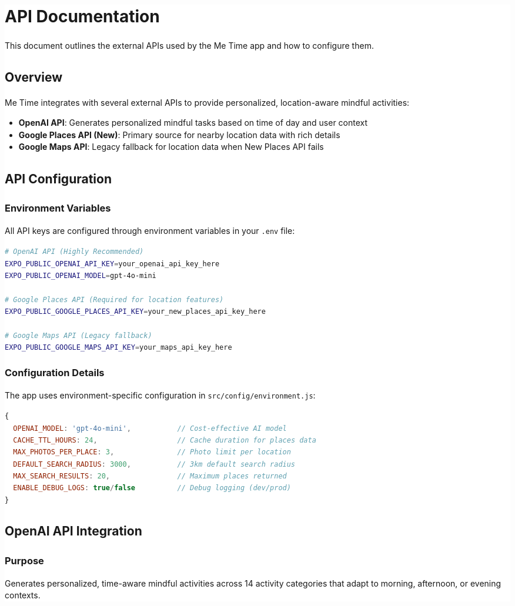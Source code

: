 # API Documentation

This document outlines the external APIs used by the Me Time app and how to configure them.

## Overview

Me Time integrates with several external APIs to provide personalized, location-aware mindful activities:

- **OpenAI API**: Generates personalized mindful tasks based on time of day and user context
- **Google Places API (New)**: Primary source for nearby location data with rich details
- **Google Maps API**: Legacy fallback for location data when New Places API fails

## API Configuration

### Environment Variables

All API keys are configured through environment variables in your `.env` file:

```bash
# OpenAI API (Highly Recommended)
EXPO_PUBLIC_OPENAI_API_KEY=your_openai_api_key_here
EXPO_PUBLIC_OPENAI_MODEL=gpt-4o-mini

# Google Places API (Required for location features)
EXPO_PUBLIC_GOOGLE_PLACES_API_KEY=your_new_places_api_key_here

# Google Maps API (Legacy fallback)
EXPO_PUBLIC_GOOGLE_MAPS_API_KEY=your_maps_api_key_here
```

### Configuration Details

The app uses environment-specific configuration in `src/config/environment.js`:

```javascript
{
  OPENAI_MODEL: 'gpt-4o-mini',           // Cost-effective AI model
  CACHE_TTL_HOURS: 24,                   // Cache duration for places data
  MAX_PHOTOS_PER_PLACE: 3,               // Photo limit per location
  DEFAULT_SEARCH_RADIUS: 3000,           // 3km default search radius
  MAX_SEARCH_RESULTS: 20,                // Maximum places returned
  ENABLE_DEBUG_LOGS: true/false          // Debug logging (dev/prod)
}
```

## OpenAI API Integration

### Purpose
Generates personalized, time-aware mindful activities across 14 activity categories that adapt to morning, afternoon, or evening contexts.
